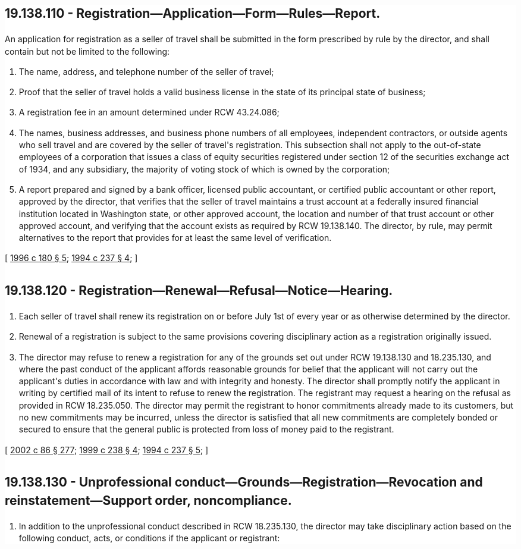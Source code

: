## 19.138.110 - Registration—Application—Form—Rules—Report.
An application for registration as a seller of travel shall be submitted in the form prescribed by rule by the director, and shall contain but not be limited to the following:

1. The name, address, and telephone number of the seller of travel;

2. Proof that the seller of travel holds a valid business license in the state of its principal state of business;

3. A registration fee in an amount determined under RCW 43.24.086;

4. The names, business addresses, and business phone numbers of all employees, independent contractors, or outside agents who sell travel and are covered by the seller of travel's registration. This subsection shall not apply to the out-of-state employees of a corporation that issues a class of equity securities registered under section 12 of the securities exchange act of 1934, and any subsidiary, the majority of voting stock of which is owned by the corporation;

5. A report prepared and signed by a bank officer, licensed public accountant, or certified public accountant or other report, approved by the director, that verifies that the seller of travel maintains a trust account at a federally insured financial institution located in Washington state, or other approved account, the location and number of that trust account or other approved account, and verifying that the account exists as required by RCW 19.138.140. The director, by rule, may permit alternatives to the report that provides for at least the same level of verification.

\[ [1996 c 180 § 5](https://lawfilesext.leg.wa.gov/biennium/1995-96/Pdf/Bills/Session%20Laws/House/1704-S.SL.pdf?cite=1996%20c%20180%20§%205); [1994 c 237 § 4](https://lawfilesext.leg.wa.gov/biennium/1993-94/Pdf/Bills/Session%20Laws/House/2688-S.SL.pdf?cite=1994%20c%20237%20§%204); \]

## 19.138.120 - Registration—Renewal—Refusal—Notice—Hearing.
1. Each seller of travel shall renew its registration on or before July 1st of every year or as otherwise determined by the director.

2. Renewal of a registration is subject to the same provisions covering disciplinary action as a registration originally issued.

3. The director may refuse to renew a registration for any of the grounds set out under RCW 19.138.130 and 18.235.130, and where the past conduct of the applicant affords reasonable grounds for belief that the applicant will not carry out the applicant's duties in accordance with law and with integrity and honesty. The director shall promptly notify the applicant in writing by certified mail of its intent to refuse to renew the registration. The registrant may request a hearing on the refusal as provided in RCW 18.235.050. The director may permit the registrant to honor commitments already made to its customers, but no new commitments may be incurred, unless the director is satisfied that all new commitments are completely bonded or secured to ensure that the general public is protected from loss of money paid to the registrant.

\[ [2002 c 86 § 277](https://lawfilesext.leg.wa.gov/biennium/2001-02/Pdf/Bills/Session%20Laws/House/2512-S.SL.pdf?cite=2002%20c%2086%20§%20277); [1999 c 238 § 4](https://lawfilesext.leg.wa.gov/biennium/1999-00/Pdf/Bills/Session%20Laws/House/2090-S.SL.pdf?cite=1999%20c%20238%20§%204); [1994 c 237 § 5](https://lawfilesext.leg.wa.gov/biennium/1993-94/Pdf/Bills/Session%20Laws/House/2688-S.SL.pdf?cite=1994%20c%20237%20§%205); \]

## 19.138.130 - Unprofessional conduct—Grounds—Registration—Revocation and reinstatement—Support order, noncompliance.
1. In addition to the unprofessional conduct described in RCW 18.235.130, the director may take disciplinary action based on the following conduct, acts, or conditions if the applicant or registrant:
